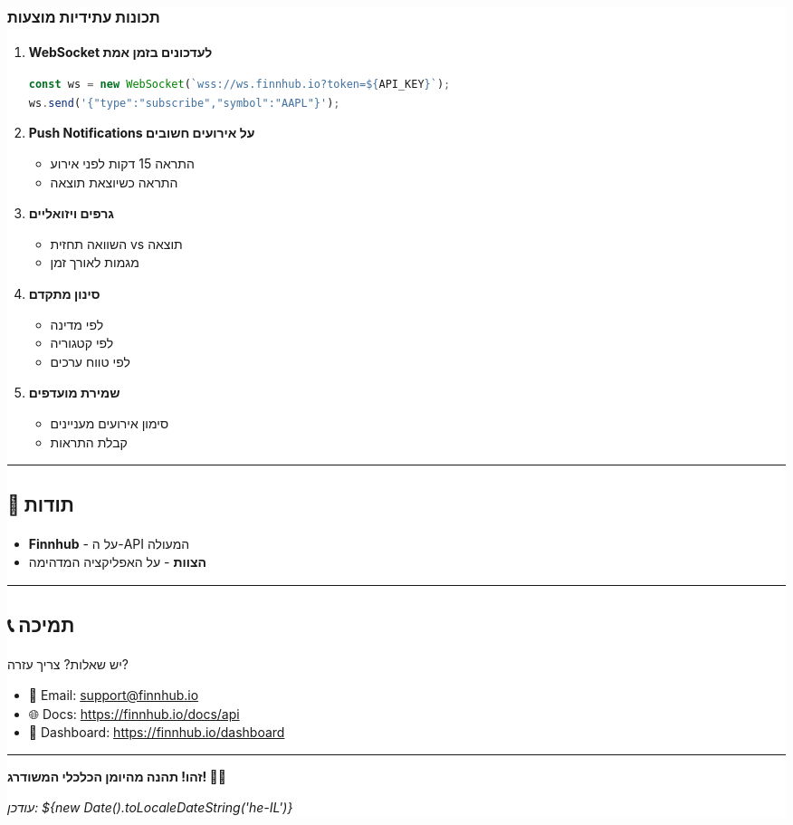 ### תכונות עתידיות מוצעות

1. **WebSocket לעדכונים בזמן אמת**
   ```typescript
   const ws = new WebSocket(`wss://ws.finnhub.io?token=${API_KEY}`);
   ws.send('{"type":"subscribe","symbol":"AAPL"}');
   ```

2. **Push Notifications על אירועים חשובים**
   - התראה 15 דקות לפני אירוע
   - התראה כשיוצאת תוצאה

3. **גרפים ויזואליים**
   - השוואה תחזית vs תוצאה
   - מגמות לאורך זמן

4. **סינון מתקדם**
   - לפי מדינה
   - לפי קטגוריה
   - לפי טווח ערכים

5. **שמירת מועדפים**
   - סימון אירועים מעניינים
   - קבלת התראות

---

## 🙏 תודות

- **Finnhub** - על ה-API המעולה
- **הצוות** - על האפליקציה המדהימה

---

## 📞 תמיכה

יש שאלות? צריך עזרה?

- 📧 Email: support@finnhub.io
- 🌐 Docs: https://finnhub.io/docs/api
- 💬 Dashboard: https://finnhub.io/dashboard

---

**זהו! תהנה מהיומן הכלכלי המשודרג! 🚀✨**

_עודכן: ${new Date().toLocaleDateString('he-IL')}_


